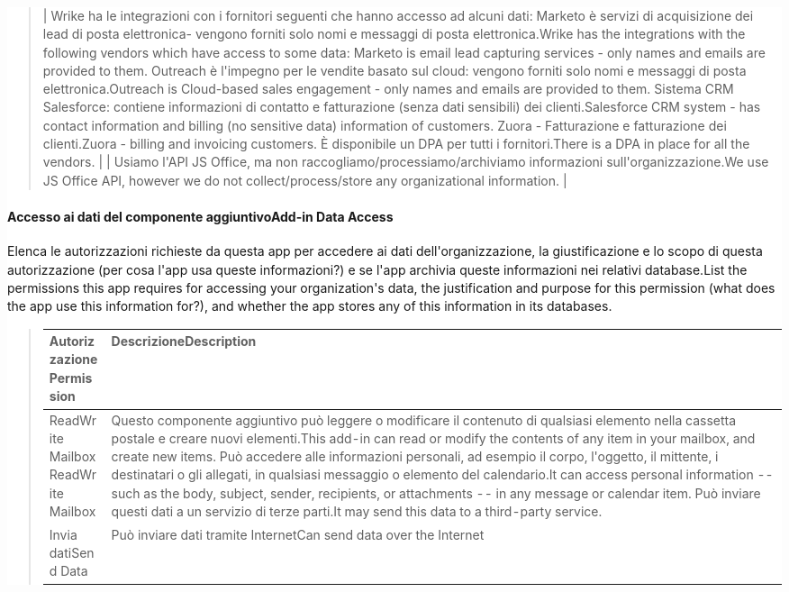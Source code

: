 >| <span data-ttu-id="d7033-145">Wrike ha le integrazioni con i fornitori seguenti che hanno accesso ad alcuni dati: Marketo è servizi di acquisizione dei lead di posta elettronica- vengono forniti solo nomi e messaggi di posta elettronica.</span><span class="sxs-lookup"><span data-stu-id="d7033-145">Wrike has the integrations with the following vendors which have access to some data: Marketo is email lead capturing services - only names and emails are provided to them.</span></span> <span data-ttu-id="d7033-146">Outreach è l'impegno per le vendite basato sul cloud: vengono forniti solo nomi e messaggi di posta elettronica.</span><span class="sxs-lookup"><span data-stu-id="d7033-146">Outreach is Cloud-based sales engagement - only names and emails are provided to them.</span></span> <span data-ttu-id="d7033-147">Sistema CRM Salesforce: contiene informazioni di contatto e fatturazione (senza dati sensibili) dei clienti.</span><span class="sxs-lookup"><span data-stu-id="d7033-147">Salesforce CRM system - has contact information and billing (no sensitive data) information of customers.</span></span> <span data-ttu-id="d7033-148">Zuora - Fatturazione e fatturazione dei clienti.</span><span class="sxs-lookup"><span data-stu-id="d7033-148">Zuora - billing and invoicing customers.</span></span> <span data-ttu-id="d7033-149">È disponibile un DPA per tutti i fornitori.</span><span class="sxs-lookup"><span data-stu-id="d7033-149">There is a DPA in place for all the vendors.</span></span> |  | <span data-ttu-id="d7033-150">Usiamo l'API JS Office, ma non raccogliamo/processiamo/archiviamo informazioni sull'organizzazione.</span><span class="sxs-lookup"><span data-stu-id="d7033-150">We use JS Office API, however we do not collect/process/store any organizational information.</span></span> |



#### <a name="add-in-data-access"></a><span data-ttu-id="d7033-151">Accesso ai dati del componente aggiuntivo</span><span class="sxs-lookup"><span data-stu-id="d7033-151">Add-in Data Access</span></span>

<span data-ttu-id="d7033-152">Elenca le autorizzazioni richieste da questa app per accedere ai dati dell'organizzazione, la giustificazione e lo scopo di questa autorizzazione (per cosa l'app usa queste informazioni?) e se l'app archivia queste informazioni nei relativi database.</span><span class="sxs-lookup"><span data-stu-id="d7033-152">List the permissions this app requires for accessing your organization's data, the justification and purpose for this permission (what does the app use this information for?), and whether the app stores any of this information in its databases.</span></span>

>| <span data-ttu-id="d7033-153">**Autorizzazione**</span><span class="sxs-lookup"><span data-stu-id="d7033-153">**Permission**</span></span>  | <span data-ttu-id="d7033-154">**Descrizione**</span><span class="sxs-lookup"><span data-stu-id="d7033-154">**Description**</span></span> |
>|:----------------|:----------------|
>| <span data-ttu-id="d7033-155">ReadWrite Mailbox</span><span class="sxs-lookup"><span data-stu-id="d7033-155">ReadWrite Mailbox</span></span> | <span data-ttu-id="d7033-156">Questo componente aggiuntivo può leggere o modificare il contenuto di qualsiasi elemento nella cassetta postale e creare nuovi elementi.</span><span class="sxs-lookup"><span data-stu-id="d7033-156">This add-in can read or modify the contents of any item in your mailbox, and create new items.</span></span> <span data-ttu-id="d7033-157">Può accedere alle informazioni personali, ad esempio il corpo, l'oggetto, il mittente, i destinatari o gli allegati, in qualsiasi messaggio o elemento del calendario.</span><span class="sxs-lookup"><span data-stu-id="d7033-157">It can access personal information -- such as the body, subject, sender, recipients, or attachments -- in any message or calendar item.</span></span> <span data-ttu-id="d7033-158">Può inviare questi dati a un servizio di terze parti.</span><span class="sxs-lookup"><span data-stu-id="d7033-158">It may send this data to a third-party service.</span></span> |
>| <span data-ttu-id="d7033-159">Invia dati</span><span class="sxs-lookup"><span data-stu-id="d7033-159">Send Data</span></span> | <span data-ttu-id="d7033-160">Può inviare dati tramite Internet</span><span class="sxs-lookup"><span data-stu-id="d7033-160">Can send data over the Internet</span></span> |
